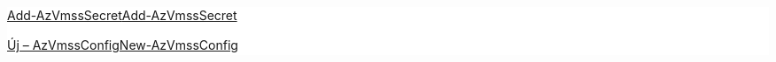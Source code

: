 [<span data-ttu-id="bf168-172">Add-AzVmssSecret</span><span class="sxs-lookup"><span data-stu-id="bf168-172">Add-AzVmssSecret</span></span>](./Add-AzVmssSecret.md)

[<span data-ttu-id="bf168-173">Új – AzVmssConfig</span><span class="sxs-lookup"><span data-stu-id="bf168-173">New-AzVmssConfig</span></span>](./New-AzVmssConfig.md)


